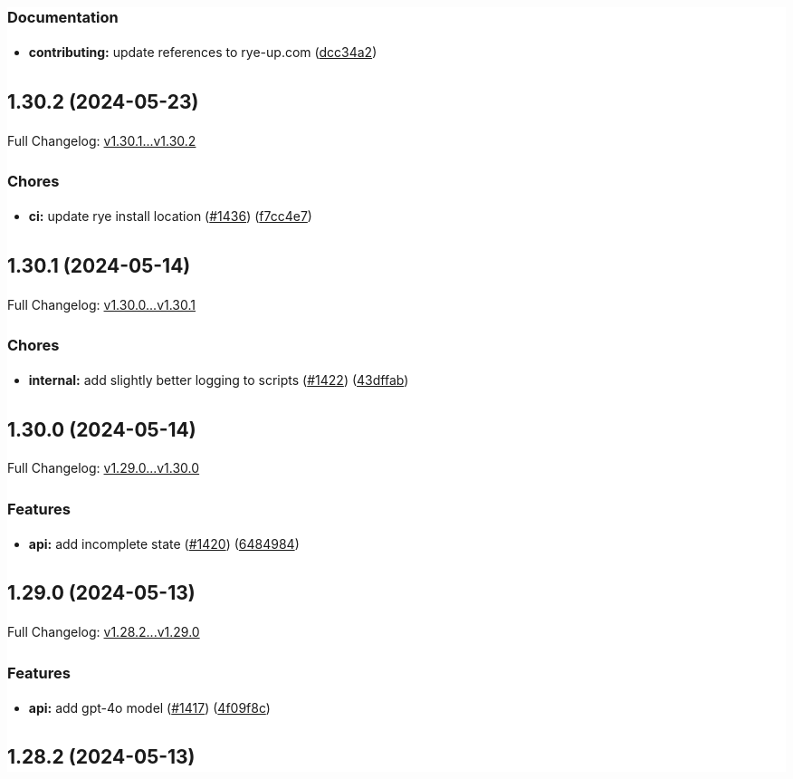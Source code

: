 
### Documentation

* **contributing:** update references to rye-up.com ([dcc34a2](https://github.com/neospace/neospace-python/commit/dcc34a26d1a6a0debf440724fad658c77547048c))

## 1.30.2 (2024-05-23)

Full Changelog: [v1.30.1...v1.30.2](https://github.com/neospace/neospace-python/compare/v1.30.1...v1.30.2)

### Chores

* **ci:** update rye install location ([#1436](https://github.com/neospace/neospace-python/issues/1436)) ([f7cc4e7](https://github.com/neospace/neospace-python/commit/f7cc4e7d5d0964a4a5d53e602379770c2576e1aa))

## 1.30.1 (2024-05-14)

Full Changelog: [v1.30.0...v1.30.1](https://github.com/neospace/neospace-python/compare/v1.30.0...v1.30.1)

### Chores

* **internal:** add slightly better logging to scripts ([#1422](https://github.com/neospace/neospace-python/issues/1422)) ([43dffab](https://github.com/neospace/neospace-python/commit/43dffabb3bed4edf8a6e523cbb289f733a5f9b24))

## 1.30.0 (2024-05-14)

Full Changelog: [v1.29.0...v1.30.0](https://github.com/neospace/neospace-python/compare/v1.29.0...v1.30.0)

### Features

* **api:** add incomplete state ([#1420](https://github.com/neospace/neospace-python/issues/1420)) ([6484984](https://github.com/neospace/neospace-python/commit/648498412d1c7740e6b67ed4d0a55b89ff29d3b1))

## 1.29.0 (2024-05-13)

Full Changelog: [v1.28.2...v1.29.0](https://github.com/neospace/neospace-python/compare/v1.28.2...v1.29.0)

### Features

* **api:** add gpt-4o model ([#1417](https://github.com/neospace/neospace-python/issues/1417)) ([4f09f8c](https://github.com/neospace/neospace-python/commit/4f09f8c6cc4450f5e61f158f1bd54c513063a1a8))

## 1.28.2 (2024-05-13)
